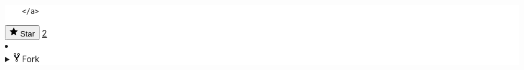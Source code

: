         </a>
</form>
    <!-- '"` --><!-- </textarea></xmp> --></option></form><form class="unstarred js-social-form" action="/arqma/arqma/star" accept-charset="UTF-8" method="post"><input name="utf8" type="hidden" value="&#x2713;" /><input type="hidden" name="authenticity_token" value="BpNfuwU9/wCa3f9FqOm+cvG3ehIvzW4PdJABSGAHtCl2Q2cOsKf0t2Ss8iGow2D8+kD0vN5QXa/LAQkAaoZqHw==" />
      <input type="hidden" name="context" value="repository"></input>
      <button
        type="submit"
        class="btn btn-sm btn-with-count js-toggler-target"
        aria-label="Star this repository" title="Star arqma/arqma"
        data-ga-click="Repository, click star button, action:blob#show; text:Star">
        <svg class="octicon octicon-star v-align-text-bottom" viewBox="0 0 14 16" version="1.1" width="14" height="16" aria-hidden="true"><path fill-rule="evenodd" d="M14 6l-4.9-.64L7 1 4.9 5.36 0 6l3.6 3.26L2.67 14 7 11.67 11.33 14l-.93-4.74L14 6z"/></svg>
        Star
      </button>
        <a class="social-count js-social-count" href="/arqma/arqma/stargazers"
           aria-label="2 users starred this repository">
          2
        </a>
</form>  </div>

  </li>

  <li>
          <details class="details-reset details-overlay details-overlay-dark d-inline-block float-left"
            data-deferred-details-content-url="/arqma/arqma/fork?fragment=1">
            <summary class="btn btn-sm btn-with-count"
              title="Fork your own copy of arqma/arqma to your account"
              data-ga-click="Repository, show fork modal, action:blob#show; text:Fork">
              <svg class="octicon octicon-repo-forked v-align-text-bottom" viewBox="0 0 10 16" version="1.1" width="10" height="16" aria-hidden="true"><path fill-rule="evenodd" d="M8 1a1.993 1.993 0 0 0-1 3.72V6L5 8 3 6V4.72A1.993 1.993 0 0 0 2 1a1.993 1.993 0 0 0-1 3.72V6.5l3 3v1.78A1.993 1.993 0 0 0 5 15a1.993 1.993 0 0 0 1-3.72V9.5l3-3V4.72A1.993 1.993 0 0 0 8 1zM2 4.2C1.34 4.2.8 3.65.8 3c0-.65.55-1.2 1.2-1.2.65 0 1.2.55 1.2 1.2 0 .65-.55 1.2-1.2 1.2zm3 10c-.66 0-1.2-.55-1.2-1.2 0-.65.55-1.2 1.2-1.2.65 0 1.2.55 1.2 1.2 0 .65-.55 1.2-1.2 1.2zm3-10c-.66 0-1.2-.55-1.2-1.2 0-.65.55-1.2 1.2-1.2.65 0 1.2.55 1.2 1.2 0 .65-.55 1.2-1.2 1.2z"/></svg>
              Fork
            </summary>
            <details-dialog class="anim-fade-in fast Box Box--overlay d-flex flex-column">
              <div class="Box-header">
                <button class="Box-btn-octicon btn-octicon float-right" type="button" aria-label="Close dialog" data-close-dialog>
                  <svg class="octicon octicon-x" viewBox="0 0 12 16" version="1.1" width="12" height="16" aria-hidden="true"><path fill-rule="evenodd" d="M7.48 8l3.75 3.75-1.48 1.48L6 9.48l-3.75 3.75-1.48-1.48L4.52 8 .77 4.25l1.48-1.48L6 6.52l3.75-3.75 1.48 1.48L7.48 8z"/></svg>
                </button>
                <h3 class="Box-title">Where should we fork this repository?</h3>
              </div>
              <div class="Box-body overflow-auto text-center">
                <include-fragment>
                  <div class="octocat-spinner my-3" aria-label="Loading..."></div>
                  <p class="f5 text-gray">If this dialog fails to load, you can visit <a href="/arqma/arqma/fork">the fork page</a> directly.</p>
                </include-fragment>
              </div>
            </details-dialog>
          </details>
